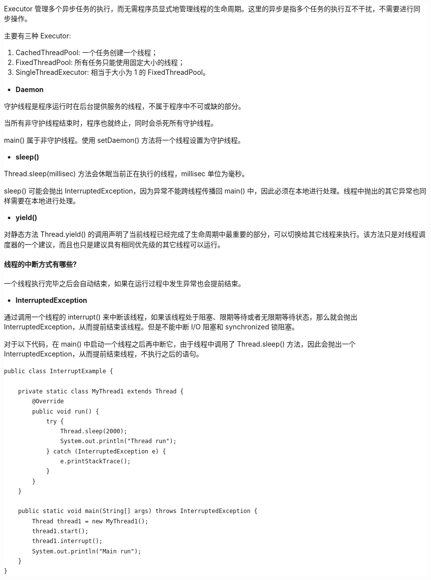 Executor 管理多个异步任务的执行，而无需程序员显式地管理线程的生命周期。这里的异步是指多个任务的执行互不干扰，不需要进行同步操作。

主要有三种 Executor:

  1. CachedThreadPool: 一个任务创建一个线程；
  2. FixedThreadPool: 所有任务只能使用固定大小的线程；
  3. SingleThreadExecutor: 相当于大小为 1 的 FixedThreadPool。

  * **Daemon**

守护线程是程序运行时在后台提供服务的线程，不属于程序中不可或缺的部分。

当所有非守护线程结束时，程序也就终止，同时会杀死所有守护线程。

main() 属于非守护线程。使用 setDaemon() 方法将一个线程设置为守护线程。

  * **sleep()**

Thread.sleep(millisec) 方法会休眠当前正在执行的线程，millisec 单位为毫秒。

sleep() 可能会抛出 InterruptedException，因为异常不能跨线程传播回 main()
中，因此必须在本地进行处理。线程中抛出的其它异常也同样需要在本地进行处理。

  * **yield()**

对静态方法 Thread.yield()
的调用声明了当前线程已经完成了生命周期中最重要的部分，可以切换给其它线程来执行。该方法只是对线程调度器的一个建议，而且也只是建议具有相同优先级的其它线程可以运行。

#### 线程的中断方式有哪些?

一个线程执行完毕之后会自动结束，如果在运行过程中发生异常也会提前结束。

  * **InterruptedException**

通过调用一个线程的 interrupt() 来中断该线程，如果该线程处于阻塞、限期等待或者无限期等待状态，那么就会抛出
InterruptedException，从而提前结束该线程。但是不能中断 I/O 阻塞和 synchronized 锁阻塞。

对于以下代码，在 main() 中启动一个线程之后再中断它，由于线程中调用了 Thread.sleep() 方法，因此会抛出一个
InterruptedException，从而提前结束线程，不执行之后的语句。

    
    
    public class InterruptExample {
    
        private static class MyThread1 extends Thread {
            @Override
            public void run() {
                try {
                    Thread.sleep(2000);
                    System.out.println("Thread run");
                } catch (InterruptedException e) {
                    e.printStackTrace();
                }
            }
        }
    
        public static void main(String[] args) throws InterruptedException {
            Thread thread1 = new MyThread1();
            thread1.start();
            thread1.interrupt();
            System.out.println("Main run");
        }
    }
    